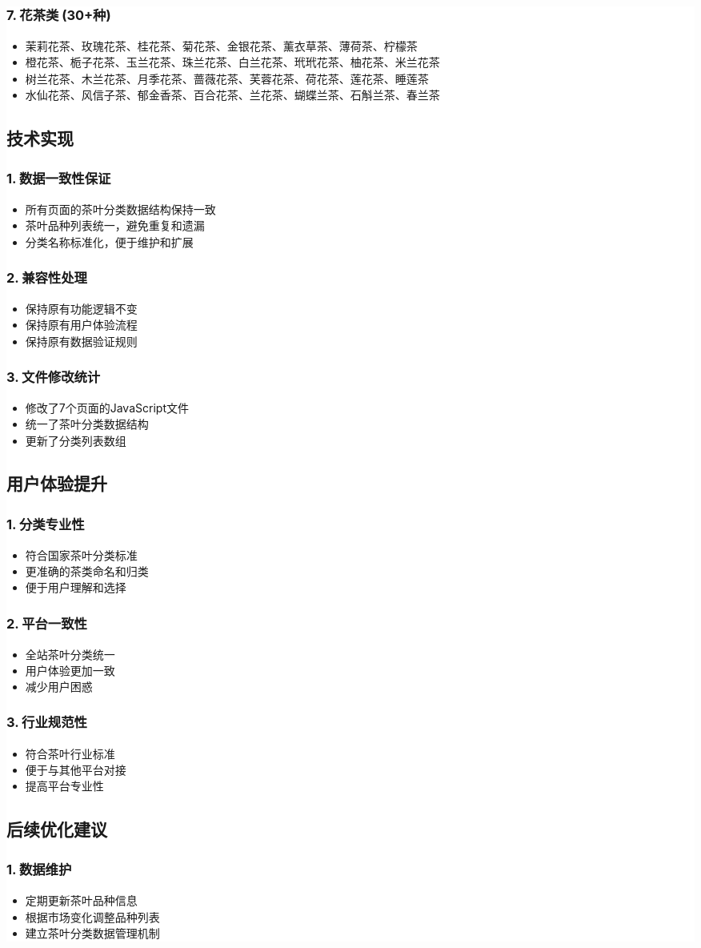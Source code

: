 ### 7. 花茶类 (30+种)
- 茉莉花茶、玫瑰花茶、桂花茶、菊花茶、金银花茶、薰衣草茶、薄荷茶、柠檬茶
- 橙花茶、栀子花茶、玉兰花茶、珠兰花茶、白兰花茶、玳玳花茶、柚花茶、米兰花茶
- 树兰花茶、木兰花茶、月季花茶、蔷薇花茶、芙蓉花茶、荷花茶、莲花茶、睡莲茶
- 水仙花茶、风信子茶、郁金香茶、百合花茶、兰花茶、蝴蝶兰茶、石斛兰茶、春兰茶

## 技术实现

### 1. 数据一致性保证
- 所有页面的茶叶分类数据结构保持一致
- 茶叶品种列表统一，避免重复和遗漏
- 分类名称标准化，便于维护和扩展

### 2. 兼容性处理
- 保持原有功能逻辑不变
- 保持原有用户体验流程
- 保持原有数据验证规则

### 3. 文件修改统计
- 修改了7个页面的JavaScript文件
- 统一了茶叶分类数据结构
- 更新了分类列表数组

## 用户体验提升

### 1. 分类专业性
- 符合国家茶叶分类标准
- 更准确的茶类命名和归类
- 便于用户理解和选择

### 2. 平台一致性
- 全站茶叶分类统一
- 用户体验更加一致
- 减少用户困惑

### 3. 行业规范性
- 符合茶叶行业标准
- 便于与其他平台对接
- 提高平台专业性

## 后续优化建议

### 1. 数据维护
- 定期更新茶叶品种信息
- 根据市场变化调整品种列表
- 建立茶叶分类数据管理机制
